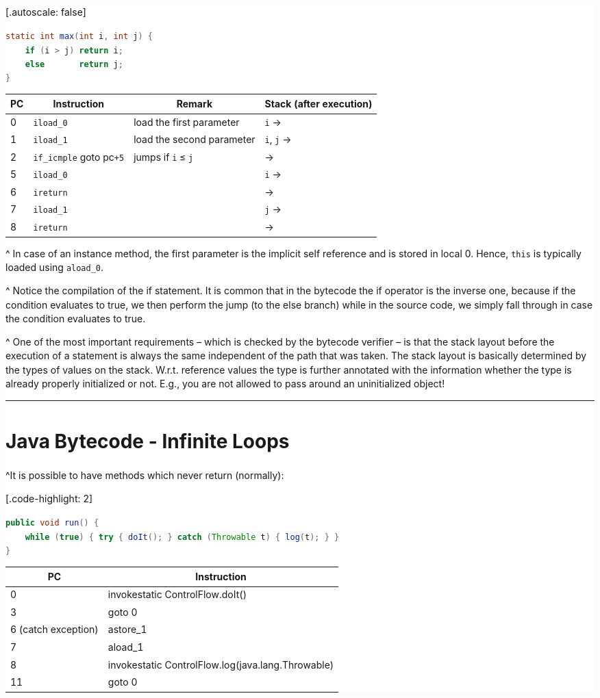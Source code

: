 [.autoscale: false]

```java
static int max(int i, int j) {
	if (i > j) return i;
	else       return j;    
}
```

| PC | Instruction | Remark | Stack (after execution) |
| --- | ----------- | ------ | -------------- |
| 0 | `iload_0` | load the first parameter | `i` → |
| 1 | `iload_1` | load the second parameter | `i`, `j` → |
| 2 | `if_icmple` goto pc`+5`  | jumps if `i` ≤ `j` |  → |
| 5 | `iload_0` | | `i` → |
| 6 | `ireturn` | | → |
| 7 | `iload_1` | | `j` →| |
| 8 | `ireturn` | | → |


^ In case of an instance method, the first parameter is the implicit self reference and is stored in local 0. Hence, `this` is typically loaded using `aload_0`.

^ Notice the compilation of the if statement. It is common that in the bytecode the if operator is the inverse one, because if the condition evaluates to true, we then perform the jump (to the else branch) while in the source code, we simply fall through in case the condition evaluates to true.

^ One of the most important requirements – which is checked by the bytecode verifier – is that the stack layout before the execution of a statement is always the same independent of the path that was taken. The stack layout is basically determined by the types of values on the stack. W.r.t. reference values the type is further annotated with the information whether the type is already properly initialized or not. E.g., you are not allowed to pass around an uninitialized object!

---

# Java Bytecode - Infinite Loops

^It is possible to have methods which never return (normally):

[.code-highlight: 2]
```java 
public void run() {
    while (true) { try { doIt(); } catch (Throwable t) { log(t); } }
}
```

| PC | 	Instruction	|
| ---- | -------------- | 
| 0 |	invokestatic ControlFlow.doIt()	 |
| 3 |	goto 0	|
| 6 (catch exception) | 	astore_1 |	
| 7 |	aload_1	|
| 8 | 	invokestatic ControlFlow.log(java.lang.Throwable)	|
| 11 |	goto 0 |

